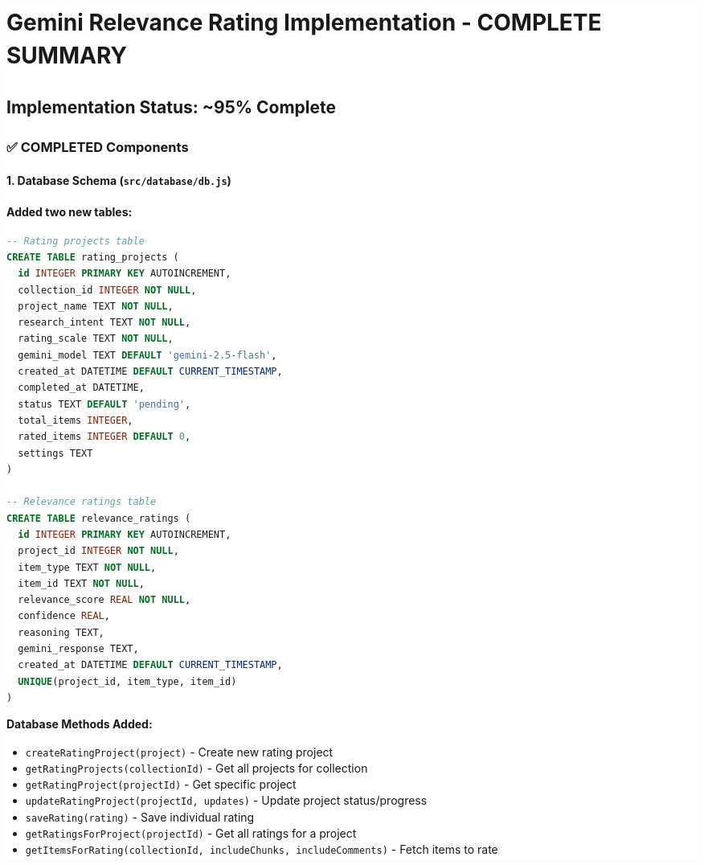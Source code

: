 # Gemini Relevance Rating Implementation - COMPLETE SUMMARY

## Implementation Status: ~95% Complete

### ✅ COMPLETED Components

#### 1. Database Schema (`src/database/db.js`)
**Added two new tables:**

```sql
-- Rating projects table
CREATE TABLE rating_projects (
  id INTEGER PRIMARY KEY AUTOINCREMENT,
  collection_id INTEGER NOT NULL,
  project_name TEXT NOT NULL,
  research_intent TEXT NOT NULL,
  rating_scale TEXT NOT NULL,
  gemini_model TEXT DEFAULT 'gemini-2.5-flash',
  created_at DATETIME DEFAULT CURRENT_TIMESTAMP,
  completed_at DATETIME,
  status TEXT DEFAULT 'pending',
  total_items INTEGER,
  rated_items INTEGER DEFAULT 0,
  settings TEXT
)

-- Relevance ratings table
CREATE TABLE relevance_ratings (
  id INTEGER PRIMARY KEY AUTOINCREMENT,
  project_id INTEGER NOT NULL,
  item_type TEXT NOT NULL,
  item_id TEXT NOT NULL,
  relevance_score REAL NOT NULL,
  confidence REAL,
  reasoning TEXT,
  gemini_response TEXT,
  created_at DATETIME DEFAULT CURRENT_TIMESTAMP,
  UNIQUE(project_id, item_type, item_id)
)
```

**Database Methods Added:**
- `createRatingProject(project)` - Create new rating project
- `getRatingProjects(collectionId)` - Get all projects for collection
- `getRatingProject(projectId)` - Get specific project
- `updateRatingProject(projectId, updates)` - Update project status/progress
- `saveRating(rating)` - Save individual rating
- `getRatingsForProject(projectId)` - Get all ratings for a project
- `getItemsForRating(collectionId, includeChunks, includeComments)` - Fetch items to rate
